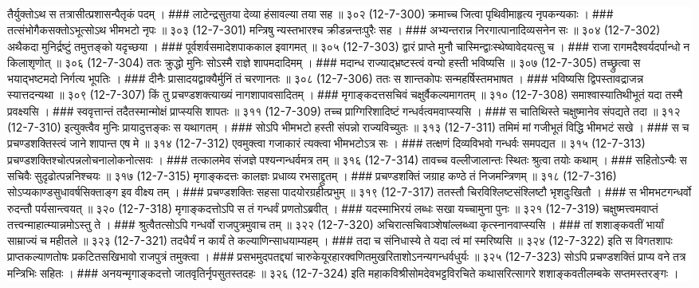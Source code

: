 तैर्युक्तोऽथ स तत्रासीत्प्रशासन्पैतृकं पदम् । ### लाटेन्द्रसुतया देव्या हंसावल्या तया सह ॥ ३०२ (12-7-300)
क्रमाच्च जित्वा पृथिवीमाहृत्य नृपकन्यकाः । ### तत्संभोगैकसक्तोऽभूत्सोऽथ भीमभटो नृपः ॥ ३०३ (12-7-301)
मन्त्रिषु न्यस्तभारश्च क्रीडन्नन्तःपुरैः सह । ### अभ्यन्तरान्न निरगात्पानादिव्यसनेन सः ॥ ३०४ (12-7-302)
अथैकदा मुनिर्द्रष्टुं तमुत्तङ्को यदृच्छया । ### पूर्वशर्वसमादेशपाककाल इवागमत् ॥ ३०५ (12-7-303)
द्वारं प्राप्ते मुनौ चास्मिन्द्वाःस्थेष्वावेदयत्सु च । ### राजा रागमदैश्वर्यदर्पान्धो न किलाशृणोत् ॥ ३०६ (12-7-304)
ततः क्रुद्धो मुनिः सोऽस्मै राज्ञे शापमदादिमम् । ### मदान्ध राज्याद्भ्रष्टस्त्वं वन्यो हस्ती भविष्यसि ॥ ३०७ (12-7-305)
तच्छ्रुत्वा स भयाद्भष्टमदो निर्गत्य भूपतिः । ### दीनैः प्रासादयद्वाक्यैर्मुनिं तं चरणानतः ॥ ३०८ (12-7-306)
ततः स शान्तकोपः सन्महर्षिस्तमभाषत । ### भविष्यसि द्विपस्तावद्राजन्न स्यात्तदन्यथा ॥ ३०९ (12-7-307)
किं तु प्रचण्डशक्त्याख्यं नागशापावसादितम् । ### मृगाङ्कदत्तसचिवं चक्षुर्वैकल्यमागतम् ॥ ३१० (12-7-308)
समाश्वास्यातिथीभूतं यदा तस्मै प्रवक्ष्यसि । ### स्ववृत्तान्तं तदैतस्मान्मोक्षं प्राप्स्यसि शापतः ॥ ३११ (12-7-309)
तच्च प्राग्गिरिशादिष्टं गन्धर्वत्वमवाप्स्यसि । ### स चातिथिस्ते चक्षुष्मानेव संपद्यते तदा ॥ ३१२ (12-7-310)
इत्युक्त्वैव मुनिः प्रायादुत्तङ्कः स यथागतम् । ### सोऽपि भीमभटो हस्ती संपन्नो राज्यविच्युतः ॥ ३१३ (12-7-311)
तमिमं मां गजीभूतं विद्धि भीमभटं सखे । ### स च प्रचण्डशक्तिस्त्वं जाने शापान्त एष मे ॥ ३१४ (12-7-312)
एवमुक्त्वा गजाकारं त्यक्त्वा भीमभटोऽत्र सः । ### तत्क्षणं दिव्यविभवो गन्धर्वः समपद्यत ॥ ३१५ (12-7-313)
प्रचण्डशक्तिश्चोत्पन्नलोचनालोकनोत्सवः । ### तत्कालमेव संजज्ञे पश्यन्गन्धर्वमत्र तम् ॥ ३१६ (12-7-314)
तावच्च वल्लीजालान्तः स्थितः श्रुत्वा तयोः कथाम् । ### सहितोऽन्यैः स सचिवैः सुदृढोत्पन्ननिश्चयः ॥ ३१७ (12-7-315)
मृगाङ्कदत्तः कालज्ञः प्रधाव्य रभसाद्द्रुतम् । ### प्रचण्डशक्तिं जग्राह कण्ठे तं निजमन्त्रिणम् ॥ ३१८ (12-7-316)
सोऽप्यकाण्डसुधावर्षसिक्ताङ्ग इव वीक्ष्य तम् । ### प्रचण्डशक्तिः सहसा पादयोरग्रहीत्प्रभुम् ॥ ३१९ (12-7-317)
ततस्तौ चिरविश्लिष्टसंश्लिष्टौ भृशदुःखितौ । ### स भीमभटगन्धर्वो रुदन्तौ पर्यसान्त्वयत् ॥ ३२० (12-7-318)
मृगाङ्कदत्तोऽपि स तं गन्धर्वं प्रणतोऽब्रवीत् । ### यदस्माभिरयं लब्धः सखा यच्चामुना पुनः ॥ ३२१ (12-7-319)
चक्षुष्मत्त्वमवाप्तं तत्त्वन्माहात्म्यान्नमोऽस्तु ते । ### श्रुत्वैतत्सोऽपि गन्धर्वो राजपुत्रमुवाच तम् ॥ ३२२ (12-7-320)
अचिरात्सचिवाञ्शेषांल्लब्ध्वा कृत्स्नानवाप्स्यसि । ### तां शशाङ्कवतीं भार्यां साम्राज्यं च महीतले ॥ ३२३ (12-7-321)
तदधैर्यं न कार्यं ते कल्याणिन्साधयाम्यहम् । ### तदा च संनिधास्ये ते यदा त्वं मां स्मरिष्यसि ॥ ३२४ (12-7-322)
इति स विगतशापः प्राप्तकल्याणतोषः प्रकटितसखिभावो राजपुत्रं तमुक्त्वा । ### प्रसभमुदपतद्द्यां चारुकेयूरहारक्वणितमुखरिताशोऽनन्यगन्धर्वधुर्यः ॥ ३२५ (12-7-323)
सोऽपि प्रचण्डशक्तिं प्राप्य वने तत्र मन्त्रिभिः सहितः । ### अनयन्मृगाङ्कदत्तो जातवृतिर्नृपसुतस्तदहः ॥ ३२६ (12-7-324)
इति महाकविश्रीसोमदेवभट्टविरचिते कथासरित्सागरे शशाङ्कवतीलम्बके सप्तमस्तरङ्गः । 